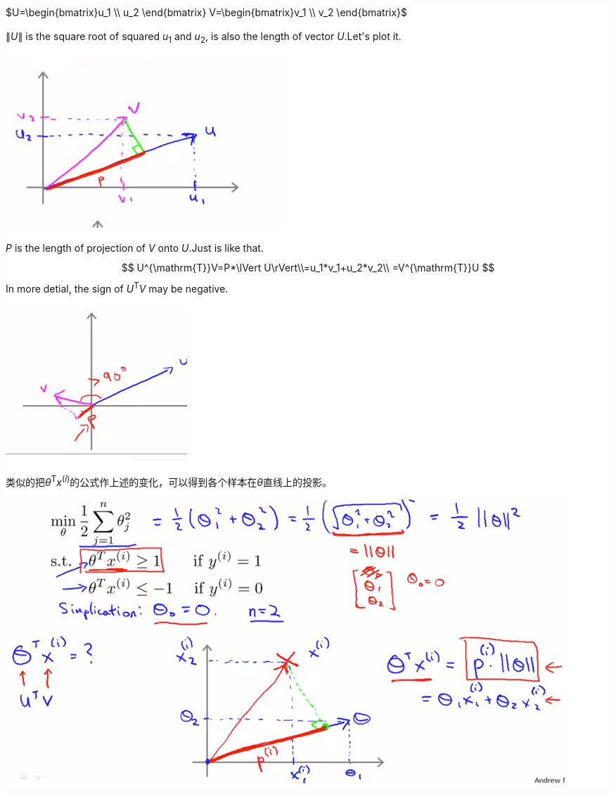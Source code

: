 $U=\begin{bmatrix}u_1 \\ u_2 \end{bmatrix}              V=\begin{bmatrix}v_1 \\ v_2 \end{bmatrix}$

$\lVert U\rVert$ is the square root of squared $u_1$ and $u_2$, is also the length of vector $U$.Let's plot it.

![image-20200126111237144](机器学习3.assets/image-20200126111237144.png)

$P$ is the length of projection of $V$ onto $U$.Just is like that.
$$
U^{\mathrm{T}}V=P*\lVert U\rVert\\=u_1*v_1+u_2*v_2\\
=V^{\mathrm{T}}U
$$
In more detial, the sign of $U^{\mathrm{T}}V$ may be negative.

![image-20200126111727429](机器学习3.assets/image-20200126111727429.png)

 

类似的把$\theta^{\mathrm T}x^{(i)}$的公式作上述的变化，可以得到各个样本在$\theta$直线上的投影。

![image-20200126112523474](机器学习3.assets/image-20200126112523474.png)
